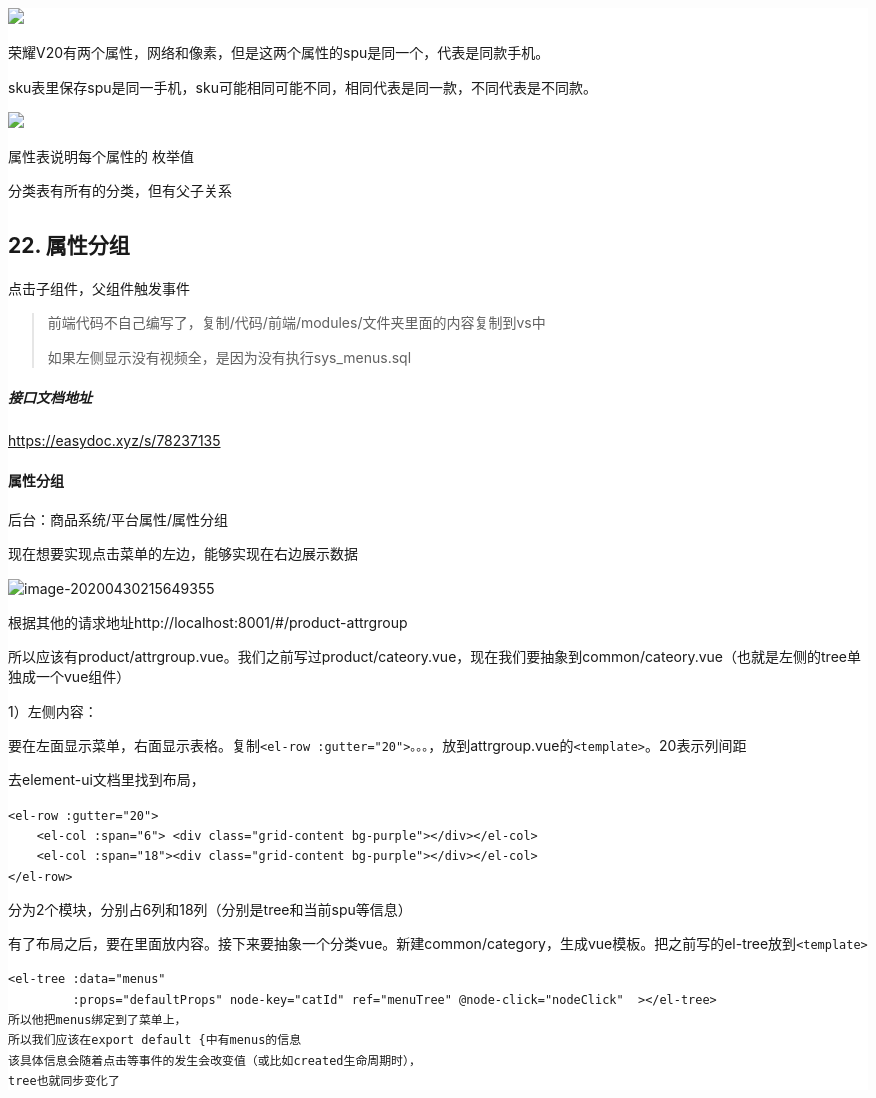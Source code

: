 ![](https://i0.hdslb.com/bfs/album/5b71d021497abcb2947057a25d4f0f9149da9ad3.png)

荣耀V20有两个属性，网络和像素，但是这两个属性的spu是同一个，代表是同款手机。

sku表里保存spu是同一手机，sku可能相同可能不同，相同代表是同一款，不同代表是不同款。

![](https://i0.hdslb.com/bfs/album/a0343be3bb1e76551588fb3aaa4937197f1c622a.png)

属性表说明每个属性的 枚举值



分类表有所有的分类，但有父子关系

## 22. 属性分组

点击子组件，父组件触发事件

> 前端代码不自己编写了，复制/代码/前端/modules/文件夹里面的内容复制到vs中
>
> 如果左侧显示没有视频全，是因为没有执行sys_menus.sql

##### 接口文档地址

https://easydoc.xyz/s/78237135

#### 属性分组

后台：商品系统/平台属性/属性分组

现在想要实现点击菜单的左边，能够实现在右边展示数据

![image-20200430215649355](https://i0.hdslb.com/bfs/album/fcdd3ecbf3485731ab21284af6e0cde83b8b6b36.png)



根据其他的请求地址http://localhost:8001/#/product-attrgroup

所以应该有product/attrgroup.vue。我们之前写过product/cateory.vue，现在我们要抽象到common/cateory.vue（也就是左侧的tree单独成一个vue组件）

1）左侧内容：

要在左面显示菜单，右面显示表格。复制`<el-row :gutter="20">。。。`，放到attrgroup.vue的`<template>`。20表示列间距

去element-ui文档里找到布局，

```vue
<el-row :gutter="20">
    <el-col :span="6"> <div class="grid-content bg-purple"></div></el-col>
    <el-col :span="18"><div class="grid-content bg-purple"></div></el-col>
</el-row>
```

分为2个模块，分别占6列和18列（分别是tree和当前spu等信息）

有了布局之后，要在里面放内容。接下来要抽象一个分类vue。新建common/category，生成vue模板。把之前写的el-tree放到`<template>`

```vue
<el-tree :data="menus" 
         :props="defaultProps" node-key="catId" ref="menuTree" @node-click="nodeClick"	></el-tree>
所以他把menus绑定到了菜单上，
所以我们应该在export default {中有menus的信息
该具体信息会随着点击等事件的发生会改变值（或比如created生命周期时），
tree也就同步变化了
```

